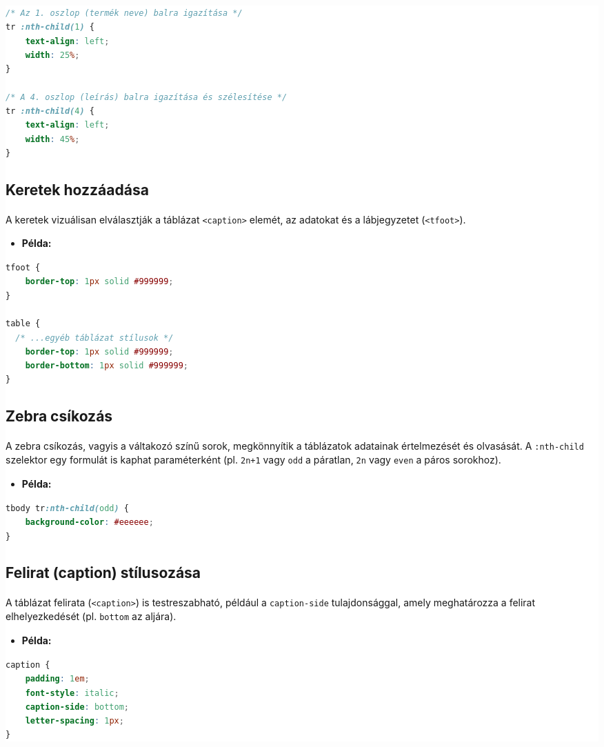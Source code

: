 ```css
/* Az 1. oszlop (termék neve) balra igazítása */
tr :nth-child(1) {
    text-align: left;
    width: 25%;
}

/* A 4. oszlop (leírás) balra igazítása és szélesítése */
tr :nth-child(4) {
    text-align: left;
    width: 45%;
}
```

## Keretek hozzáadása

A keretek vizuálisan elválasztják a táblázat `<caption>` elemét, az adatokat és a lábjegyzetet (`<tfoot>`).

* **Példa:**
```css
tfoot {
    border-top: 1px solid #999999;
}

table {
  /* ...egyéb táblázat stílusok */
    border-top: 1px solid #999999;
    border-bottom: 1px solid #999999;
}
```

## Zebra csíkozás

A zebra csíkozás, vagyis a váltakozó színű sorok, megkönnyítik a táblázatok adatainak értelmezését és olvasását. A `:nth-child` szelektor egy formulát is kaphat paraméterként (pl. `2n+1` vagy `odd` a páratlan, `2n` vagy `even` a páros sorokhoz).

* **Példa:**
```css
tbody tr:nth-child(odd) {
    background-color: #eeeeee;
}
```

## Felirat (caption) stílusozása

A táblázat felirata (`<caption>`) is testreszabható, például a `caption-side` tulajdonsággal, amely meghatározza a felirat elhelyezkedését (pl. `bottom` az aljára).

* **Példa:**
```css
caption {
    padding: 1em;
    font-style: italic;
    caption-side: bottom;
    letter-spacing: 1px;
}
```
